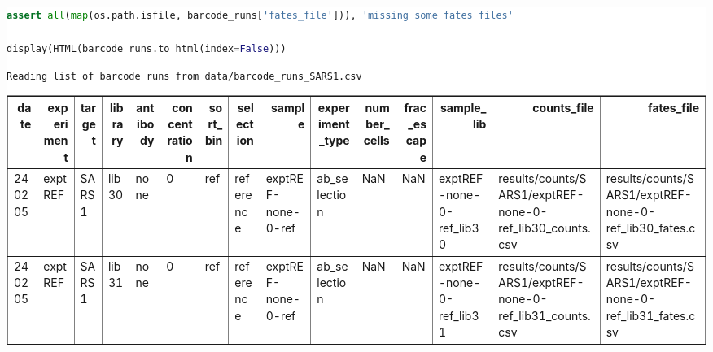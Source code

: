 ```python
assert all(map(os.path.isfile, barcode_runs['fates_file'])), 'missing some fates files'

display(HTML(barcode_runs.to_html(index=False)))
```

    Reading list of barcode runs from data/barcode_runs_SARS1.csv



<table border="1" class="dataframe">
  <thead>
    <tr style="text-align: right;">
      <th>date</th>
      <th>experiment</th>
      <th>target</th>
      <th>library</th>
      <th>antibody</th>
      <th>concentration</th>
      <th>sort_bin</th>
      <th>selection</th>
      <th>sample</th>
      <th>experiment_type</th>
      <th>number_cells</th>
      <th>frac_escape</th>
      <th>sample_lib</th>
      <th>counts_file</th>
      <th>fates_file</th>
    </tr>
  </thead>
  <tbody>
    <tr>
      <td>240205</td>
      <td>exptREF</td>
      <td>SARS1</td>
      <td>lib30</td>
      <td>none</td>
      <td>0</td>
      <td>ref</td>
      <td>reference</td>
      <td>exptREF-none-0-ref</td>
      <td>ab_selection</td>
      <td>NaN</td>
      <td>NaN</td>
      <td>exptREF-none-0-ref_lib30</td>
      <td>results/counts/SARS1/exptREF-none-0-ref_lib30_counts.csv</td>
      <td>results/counts/SARS1/exptREF-none-0-ref_lib30_fates.csv</td>
    </tr>
    <tr>
      <td>240205</td>
      <td>exptREF</td>
      <td>SARS1</td>
      <td>lib31</td>
      <td>none</td>
      <td>0</td>
      <td>ref</td>
      <td>reference</td>
      <td>exptREF-none-0-ref</td>
      <td>ab_selection</td>
      <td>NaN</td>
      <td>NaN</td>
      <td>exptREF-none-0-ref_lib31</td>
      <td>results/counts/SARS1/exptREF-none-0-ref_lib31_counts.csv</td>
      <td>results/counts/SARS1/exptREF-none-0-ref_lib31_fates.csv</td>
    </tr>
    <tr>